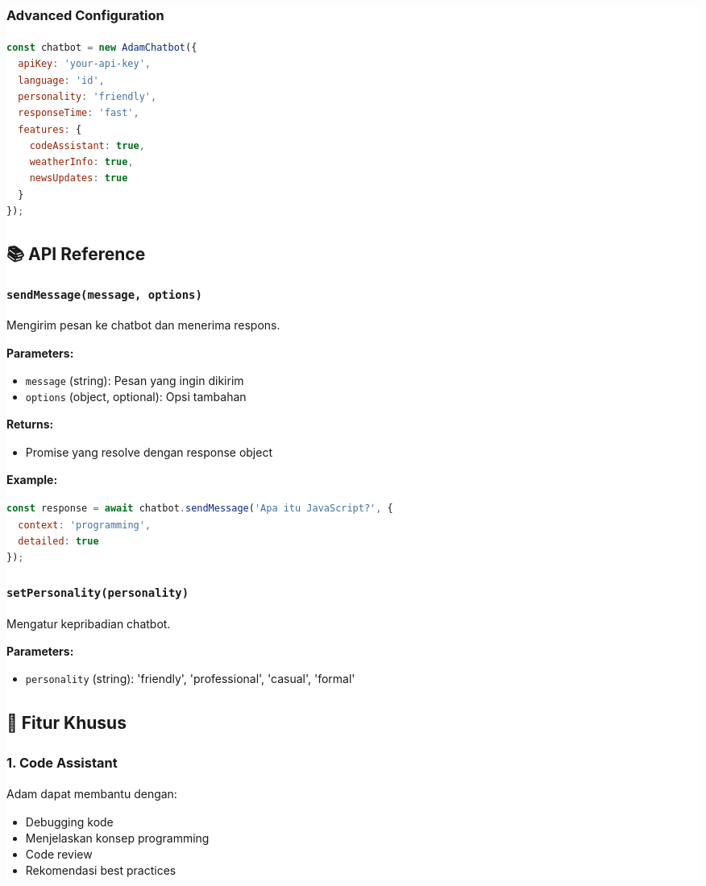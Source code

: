 ### Advanced Configuration

```javascript
const chatbot = new AdamChatbot({
  apiKey: 'your-api-key',
  language: 'id',
  personality: 'friendly',
  responseTime: 'fast',
  features: {
    codeAssistant: true,
    weatherInfo: true,
    newsUpdates: true
  }
});
```

## 📚 API Reference

### `sendMessage(message, options)`

Mengirim pesan ke chatbot dan menerima respons.

**Parameters:**
- `message` (string): Pesan yang ingin dikirim
- `options` (object, optional): Opsi tambahan

**Returns:**
- Promise yang resolve dengan response object

**Example:**
```javascript
const response = await chatbot.sendMessage('Apa itu JavaScript?', {
  context: 'programming',
  detailed: true
});
```

### `setPersonality(personality)`

Mengatur kepribadian chatbot.

**Parameters:**
- `personality` (string): 'friendly', 'professional', 'casual', 'formal'

## 🌟 Fitur Khusus

### 1. Code Assistant
Adam dapat membantu dengan:
- Debugging kode
- Menjelaskan konsep programming
- Code review
- Rekomendasi best practices
